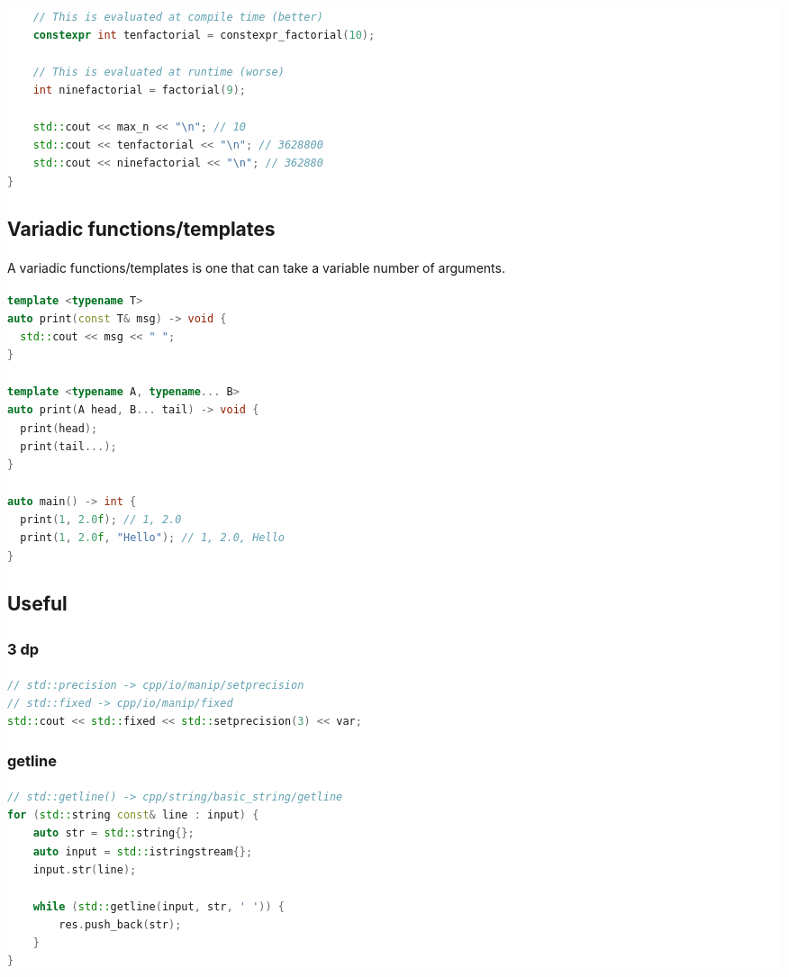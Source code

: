 ```cpp
    // This is evaluated at compile time (better)
    constexpr int tenfactorial = constexpr_factorial(10);

    // This is evaluated at runtime (worse)
    int ninefactorial = factorial(9);

    std::cout << max_n << "\n"; // 10
    std::cout << tenfactorial << "\n"; // 3628800
    std::cout << ninefactorial << "\n"; // 362880
}
```

## Variadic functions/templates
A variadic functions/templates is one that can take a variable number of arguments.

```cpp
template <typename T>
auto print(const T& msg) -> void {
  std::cout << msg << " ";
}

template <typename A, typename... B>
auto print(A head, B... tail) -> void {
  print(head);
  print(tail...);
}

auto main() -> int {
  print(1, 2.0f); // 1, 2.0
  print(1, 2.0f, "Hello"); // 1, 2.0, Hello
}
```

## Useful
### 3 dp
```cpp
// std::precision -> cpp/io/manip/setprecision
// std::fixed -> cpp/io/manip/fixed
std::cout << std::fixed << std::setprecision(3) << var;
```

### getline 
```cpp
// std::getline() -> cpp/string/basic_string/getline
for (std::string const& line : input) {
    auto str = std::string{};
    auto input = std::istringstream{};
    input.str(line);

    while (std::getline(input, str, ' ')) {
        res.push_back(str);
    }
}
```
